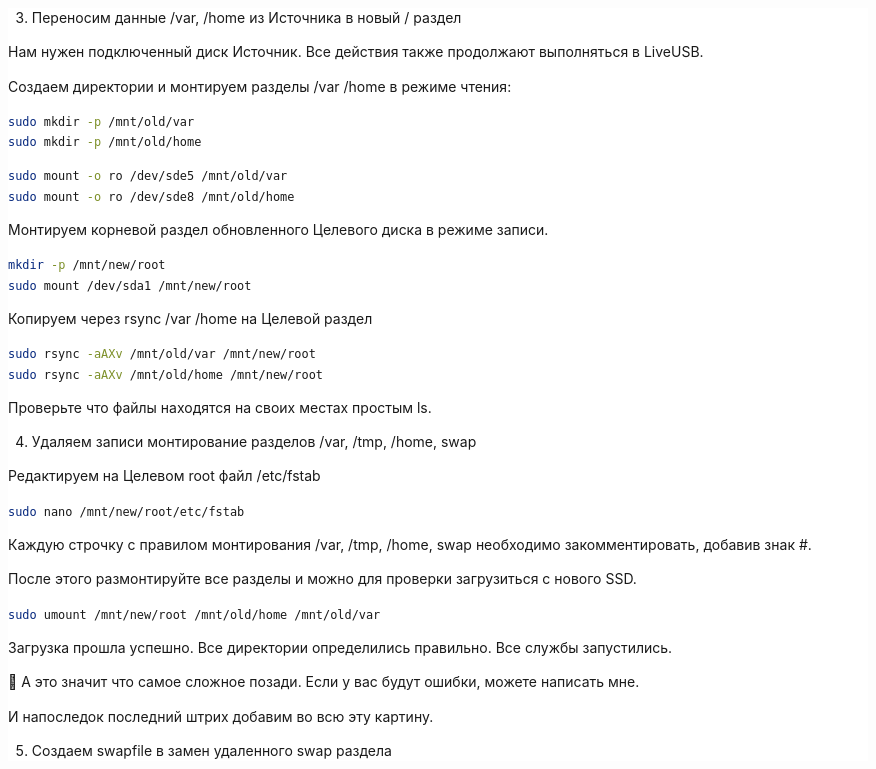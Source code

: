 3. Переносим данные /var, /home из Источника в новый / раздел

Нам нужен подключенный диск Источник. Все действия
также продолжают выполняться в LiveUSB.

Создаем директории и монтируем разделы /var /home
в режиме чтения:

```bash
sudo mkdir -p /mnt/old/var
sudo mkdir -p /mnt/old/home
```

```bash
sudo mount -o ro /dev/sde5 /mnt/old/var
sudo mount -o ro /dev/sde8 /mnt/old/home
```

Монтируем корневой раздел обновленного Целевого диска
в режиме записи.

```bash
mkdir -p /mnt/new/root
sudo mount /dev/sda1 /mnt/new/root
```

Копируем через rsync /var /home на Целевой раздел

```bash
sudo rsync -aAXv /mnt/old/var /mnt/new/root
sudo rsync -aAXv /mnt/old/home /mnt/new/root
```

Проверьте что файлы находятся на своих местах простым ls.

4. Удаляем записи монтирование разделов /var, /tmp, /home, swap

Редактируем на Целевом root файл /etc/fstab

```bash
sudo nano /mnt/new/root/etc/fstab
```

Каждую строчку с правилом монтирования /var, /tmp, /home, swap
необходимо закомментировать, добавив знак #.

После этого размонтируйте все разделы и можно для проверки загрузиться с
нового SSD.

```bash
sudo umount /mnt/new/root /mnt/old/home /mnt/old/var
```

Загрузка прошла успешно. Все директории определились правильно.
Все службы запустились. 

🎉 А это значит что самое сложное позади. Если у вас будут ошибки, можете
написать мне.

И напоследок последний штрих добавим во всю эту картину.

5. Создаем swapfile в замен удаленного swap раздела
